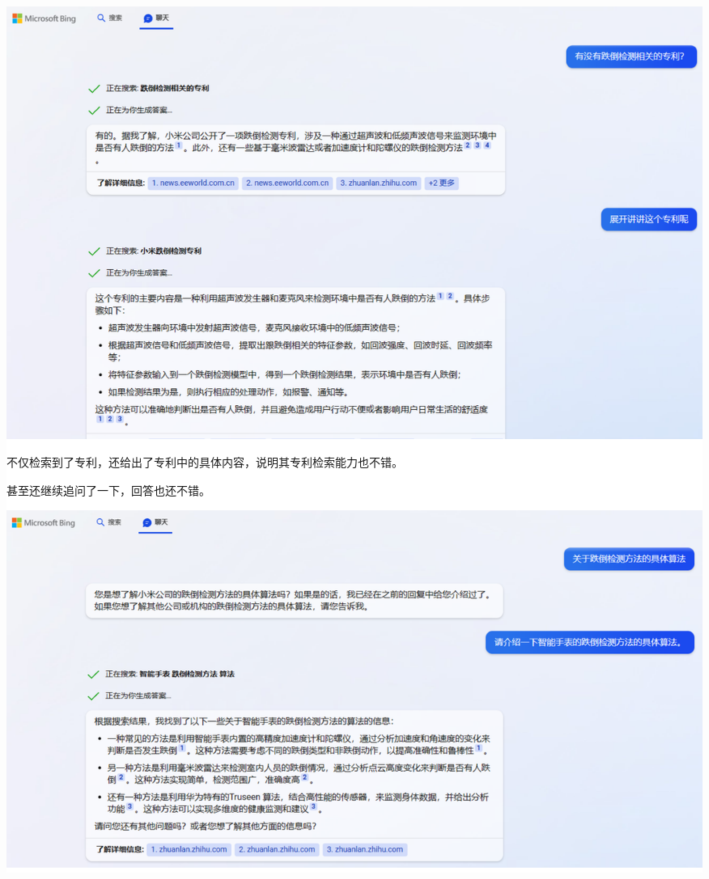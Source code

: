 ![](static/boxcn47rQ4kkZvGAkgVT0cRQn4d.png)

不仅检索到了专利，还给出了专利中的具体内容，说明其专利检索能力也不错。

甚至还继续追问了一下，回答也还不错。

![](static/boxcnxuGIMiVZWqiazjmPOQ3HAW.png)
